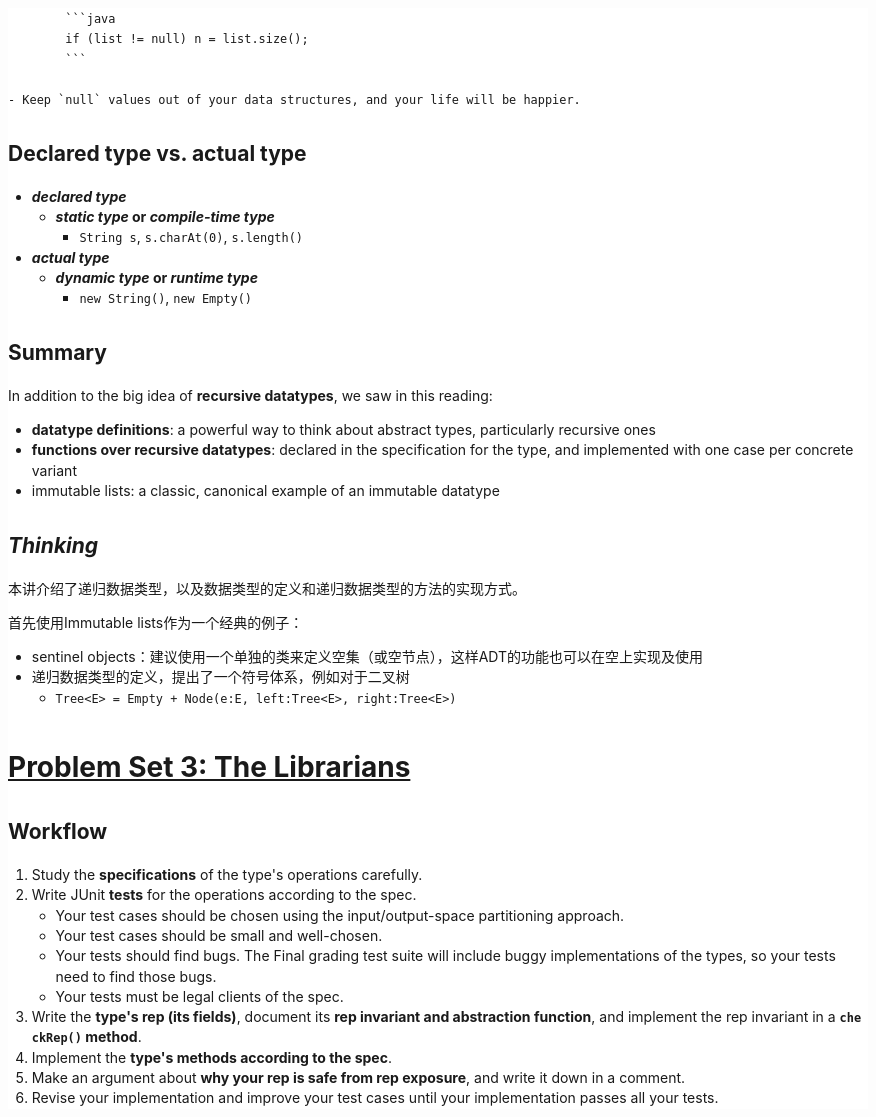 			```java
			if (list != null) n = list.size();
			```

	- Keep `null` values out of your data structures, and your life will be happier.

## Declared type vs. actual type

- ***declared type***
	- ***static type* or *compile-time type***
		- `String s`, `s.charAt(0)`, `s.length()`
- ***actual type***
	- ***dynamic type* or *runtime type***
		- `new String()`, `new Empty()`

## Summary

In addition to the big idea of **recursive datatypes**, we saw in this reading:

- **datatype definitions**: a powerful way to think about abstract types, particularly recursive ones
- **functions over recursive datatypes**: declared in the specification for the type, and implemented with one case per concrete variant
- immutable lists: a classic, canonical example of an immutable datatype

## *Thinking*

本讲介绍了递归数据类型，以及数据类型的定义和递归数据类型的方法的实现方式。

首先使用Immutable lists作为一个经典的例子：

- sentinel objects：建议使用一个单独的类来定义空集（或空节点），这样ADT的功能也可以在空上实现及使用
- 递归数据类型的定义，提出了一个符号体系，例如对于二叉树
	- `Tree<E> = Empty + Node(e:E, left:Tree<E>, right:Tree<E>)`



# <u>Problem Set 3: The Librarians</u>

## Workflow

1. Study the **specifications** of the type's operations carefully.
2. Write JUnit **tests** for the operations according to the spec.
	- Your test cases should be chosen using the input/output-space partitioning approach.
	- Your test cases should be small and well-chosen.
	- Your tests should find bugs. The Final grading test suite will include buggy implementations of the types, so your tests need to find those bugs.
	- Your tests must be legal clients of the spec.
3. Write the **type's rep (its fields)**, document its **rep invariant and abstraction function**, and implement the rep invariant in a **`checkRep()` method**.
4. Implement the **type's methods according to the spec**.
5. Make an argument about **why your rep is safe from rep exposure**, and write it down in a comment.
6. Revise your implementation and improve your test cases until your implementation passes all your tests.
